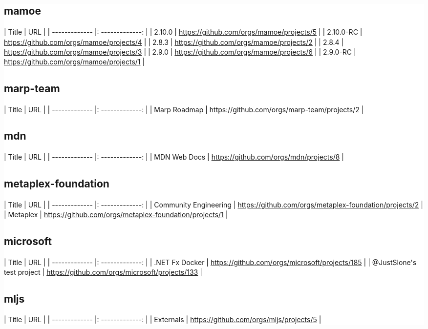 ## mamoe

| Title | URL |
| ------------- |: -------------: |
| 2.10.0 | https://github.com/orgs/mamoe/projects/5 |
| 2.10.0-RC | https://github.com/orgs/mamoe/projects/4 |
| 2.8.3 | https://github.com/orgs/mamoe/projects/2 |
| 2.8.4 | https://github.com/orgs/mamoe/projects/3 |
| 2.9.0 | https://github.com/orgs/mamoe/projects/6 |
| 2.9.0-RC | https://github.com/orgs/mamoe/projects/1 |

## marp-team

| Title | URL |
| ------------- |: -------------: |
| Marp Roadmap | https://github.com/orgs/marp-team/projects/2 |

## mdn

| Title | URL |
| ------------- |: -------------: |
| MDN Web Docs | https://github.com/orgs/mdn/projects/8 |

## metaplex-foundation

| Title | URL |
| ------------- |: -------------: |
| Community Engineering | https://github.com/orgs/metaplex-foundation/projects/2 |
| Metaplex | https://github.com/orgs/metaplex-foundation/projects/1 |

## microsoft

| Title | URL |
| ------------- |: -------------: |
| .NET Fx Docker | https://github.com/orgs/microsoft/projects/185 |
| @JustSlone's test project | https://github.com/orgs/microsoft/projects/133 |

## mljs

| Title | URL |
| ------------- |: -------------: |
| Externals | https://github.com/orgs/mljs/projects/5 |

